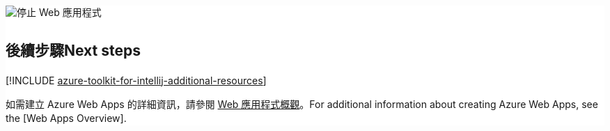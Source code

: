    ![停止 Web 應用程式][18]

## <a name="next-steps"></a><span data-ttu-id="4d39b-259">後續步驟</span><span class="sxs-lookup"><span data-stu-id="4d39b-259">Next steps</span></span>

[!INCLUDE [azure-toolkit-for-intellij-additional-resources](../includes/azure-toolkit-for-intellij-additional-resources.md)]

<span data-ttu-id="4d39b-260">如需建立 Azure Web Apps 的詳細資訊，請參閱 [Web 應用程式概觀]。</span><span class="sxs-lookup"><span data-stu-id="4d39b-260">For additional information about creating Azure Web Apps, see the [Web Apps Overview].</span></span>



[適用於 IntelliJ 的 Azure 工具組]: azure-toolkit-for-intellij.md
[適用於 Eclipse 的 Azure 工具組]: ../eclipse/azure-toolkit-for-eclipse.md
[eclipse-hello-world]: ../eclipse/azure-toolkit-for-eclipse-create-hello-world-web-app.md
[Web 應用程式概觀]: /azure/app-service/app-service-web-overview
[Apache Tomcat]: http://tomcat.apache.org/
[Jetty]: http://www.eclipse.org/jetty/
[Updated Version]: azure-toolkit-for-intellij-create-hello-world-web-app.md
[intelliJ-sign-in-instructions]: azure-toolkit-for-intellij-sign-in-instructions.md



[01]: ./media/azure-toolkit-for-intellij-create-hello-world-web-app-legacy-version/01-Web-Page.png
[02]: ./media/azure-toolkit-for-intellij-create-hello-world-web-app-legacy-version/02-File-New-Project.png
[03a]: ./media/azure-toolkit-for-intellij-create-hello-world-web-app-legacy-version/03-New-Project-Dialog.png
[03b]: ./media/azure-toolkit-for-intellij-create-hello-world-web-app-legacy-version/03-New-Project-SDK-Dialog.png
[04]: ./media/azure-toolkit-for-intellij-create-hello-world-web-app-legacy-version/04-New-Project-Dialog.png
[05a]: ./media/azure-toolkit-for-intellij-create-hello-world-web-app-legacy-version/05-Open-Module-Settings.png
[05b]: ./media/azure-toolkit-for-intellij-create-hello-world-web-app-legacy-version/05-Project-Structure-Dialog.png
[05c]: ./media/azure-toolkit-for-intellij-create-hello-world-web-app-legacy-version/05-Open-Index-Page.png
[06]: ./media/azure-toolkit-for-intellij-create-hello-world-web-app-legacy-version/06-Azure-Publish-Context-Menu.png
[07]: ./media/azure-toolkit-for-intellij-create-hello-world-web-app-legacy-version/07-Azure-Log-In-Dialog.png
[08]: ./media/azure-toolkit-for-intellij-create-hello-world-web-app-legacy-version/08-Manage-Subscriptions.png
[09]: ./media/azure-toolkit-for-intellij-create-hello-world-web-app-legacy-version/09-App-Containers.png
[10]: ./media/azure-toolkit-for-intellij-create-hello-world-web-app-legacy-version/10-Add-App-Container.png
[11a]: ./media/azure-toolkit-for-intellij-create-hello-world-web-app-legacy-version/11-New-App-Container.png
[11b]: ./media/azure-toolkit-for-intellij-create-hello-world-web-app-legacy-version/11-New-App-Container-JDK-Tab.png
[12]: ./media/azure-toolkit-for-intellij-create-hello-world-web-app-legacy-version/12-New-Resource-Group.png
[13]: ./media/azure-toolkit-for-intellij-create-hello-world-web-app-legacy-version/13-New-App-Service-Plan.png
[14]: ./media/azure-toolkit-for-intellij-create-hello-world-web-app-legacy-version/14-New-App-Container.png
[15]: ./media/azure-toolkit-for-intellij-create-hello-world-web-app-legacy-version/15-Deploy-To-Azure.png
[16]: ./media/azure-toolkit-for-intellij-create-hello-world-web-app-legacy-version/16-Progress-Indicator.png
[17]: ./media/azure-toolkit-for-intellij-create-hello-world-web-app-legacy-version/17-Browse-Web-App.png
[18]: ./media/azure-toolkit-for-intellij-create-hello-world-web-app-legacy-version/18-Stop-Web-App.png
